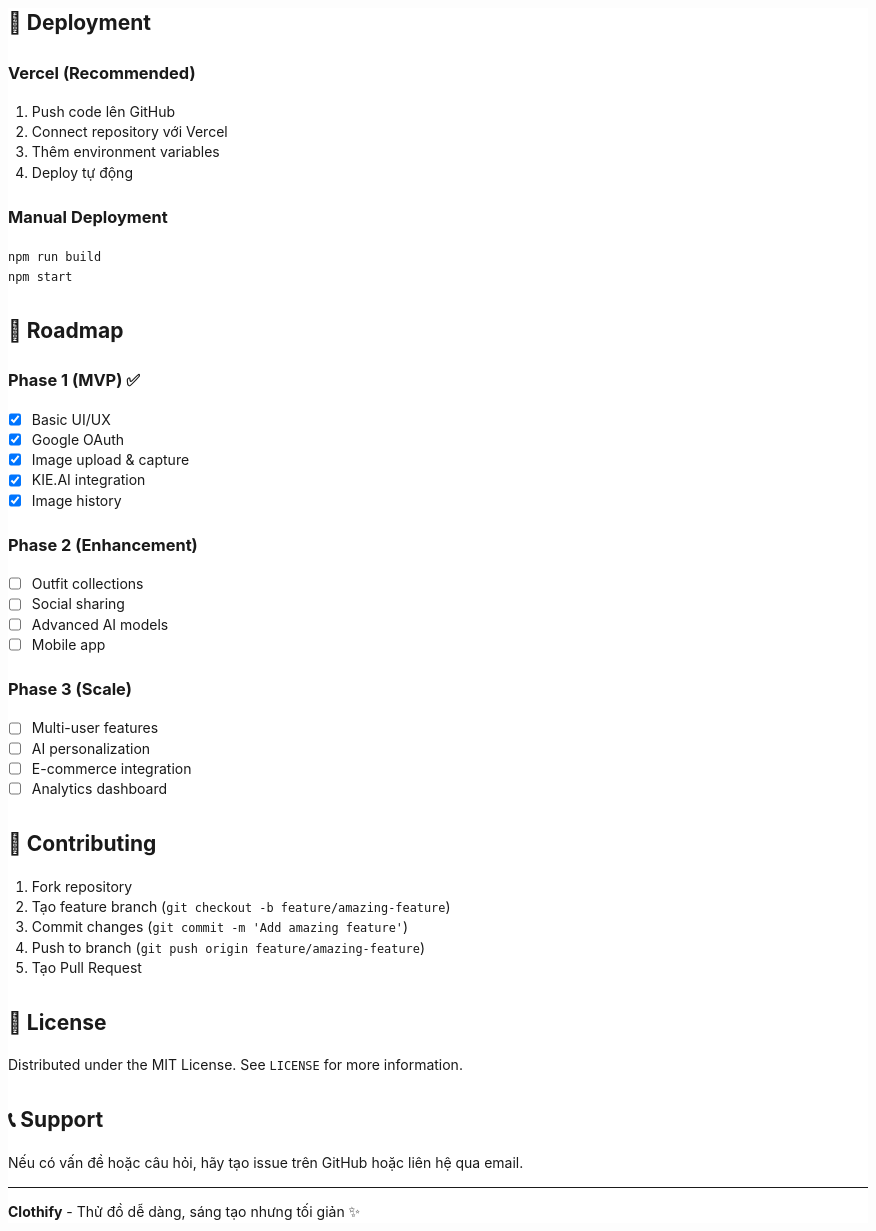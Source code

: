 ## 🚀 Deployment

### Vercel (Recommended)
1. Push code lên GitHub
2. Connect repository với Vercel
3. Thêm environment variables
4. Deploy tự động

### Manual Deployment
```bash
npm run build
npm start
```

## 🔮 Roadmap

### Phase 1 (MVP) ✅
- [x] Basic UI/UX
- [x] Google OAuth
- [x] Image upload & capture
- [x] KIE.AI integration
- [x] Image history

### Phase 2 (Enhancement)
- [ ] Outfit collections
- [ ] Social sharing
- [ ] Advanced AI models
- [ ] Mobile app

### Phase 3 (Scale)
- [ ] Multi-user features
- [ ] AI personalization
- [ ] E-commerce integration
- [ ] Analytics dashboard

## 🤝 Contributing

1. Fork repository
2. Tạo feature branch (`git checkout -b feature/amazing-feature`)
3. Commit changes (`git commit -m 'Add amazing feature'`)
4. Push to branch (`git push origin feature/amazing-feature`)
5. Tạo Pull Request

## 📄 License

Distributed under the MIT License. See `LICENSE` for more information.

## 📞 Support

Nếu có vấn đề hoặc câu hỏi, hãy tạo issue trên GitHub hoặc liên hệ qua email.

---

**Clothify** - Thử đồ dễ dàng, sáng tạo nhưng tối giản ✨
